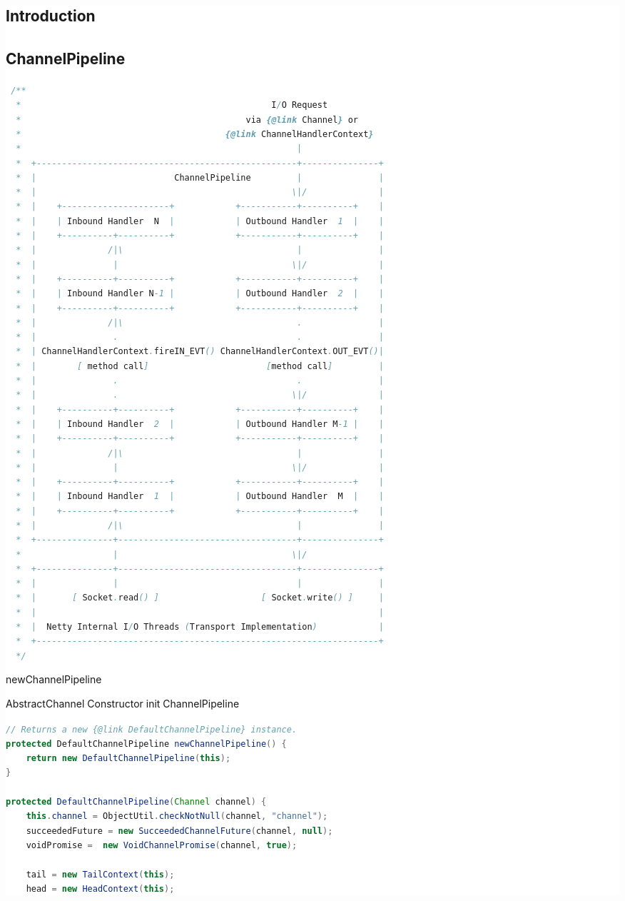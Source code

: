 ## Introduction

## ChannelPipeline

```java
 /**
  *                                                 I/O Request
  *                                            via {@link Channel} or
  *                                        {@link ChannelHandlerContext}
  *                                                      |
  *  +---------------------------------------------------+---------------+
  *  |                           ChannelPipeline         |               |
  *  |                                                  \|/              |
  *  |    +---------------------+            +-----------+----------+    |
  *  |    | Inbound Handler  N  |            | Outbound Handler  1  |    |
  *  |    +----------+----------+            +-----------+----------+    |
  *  |              /|\                                  |               |
  *  |               |                                  \|/              |
  *  |    +----------+----------+            +-----------+----------+    |
  *  |    | Inbound Handler N-1 |            | Outbound Handler  2  |    |
  *  |    +----------+----------+            +-----------+----------+    |
  *  |              /|\                                  .               |
  *  |               .                                   .               |
  *  | ChannelHandlerContext.fireIN_EVT() ChannelHandlerContext.OUT_EVT()|
  *  |        [ method call]                       [method call]         |
  *  |               .                                   .               |
  *  |               .                                  \|/              |
  *  |    +----------+----------+            +-----------+----------+    |
  *  |    | Inbound Handler  2  |            | Outbound Handler M-1 |    |
  *  |    +----------+----------+            +-----------+----------+    |
  *  |              /|\                                  |               |
  *  |               |                                  \|/              |
  *  |    +----------+----------+            +-----------+----------+    |
  *  |    | Inbound Handler  1  |            | Outbound Handler  M  |    |
  *  |    +----------+----------+            +-----------+----------+    |
  *  |              /|\                                  |               |
  *  +---------------+-----------------------------------+---------------+
  *                  |                                  \|/
  *  +---------------+-----------------------------------+---------------+
  *  |               |                                   |               |
  *  |       [ Socket.read() ]                    [ Socket.write() ]     |
  *  |                                                                   |
  *  |  Netty Internal I/O Threads (Transport Implementation)            |
  *  +-------------------------------------------------------------------+
  */
```

newChannelPipeline

AbstractChannel Constructor init ChannelPipeline

```java
// Returns a new {@link DefaultChannelPipeline} instance.
protected DefaultChannelPipeline newChannelPipeline() {
    return new DefaultChannelPipeline(this);
}

protected DefaultChannelPipeline(Channel channel) {
    this.channel = ObjectUtil.checkNotNull(channel, "channel");
    succeededFuture = new SucceededChannelFuture(channel, null);
    voidPromise =  new VoidChannelPromise(channel, true);

    tail = new TailContext(this);
    head = new HeadContext(this);
```